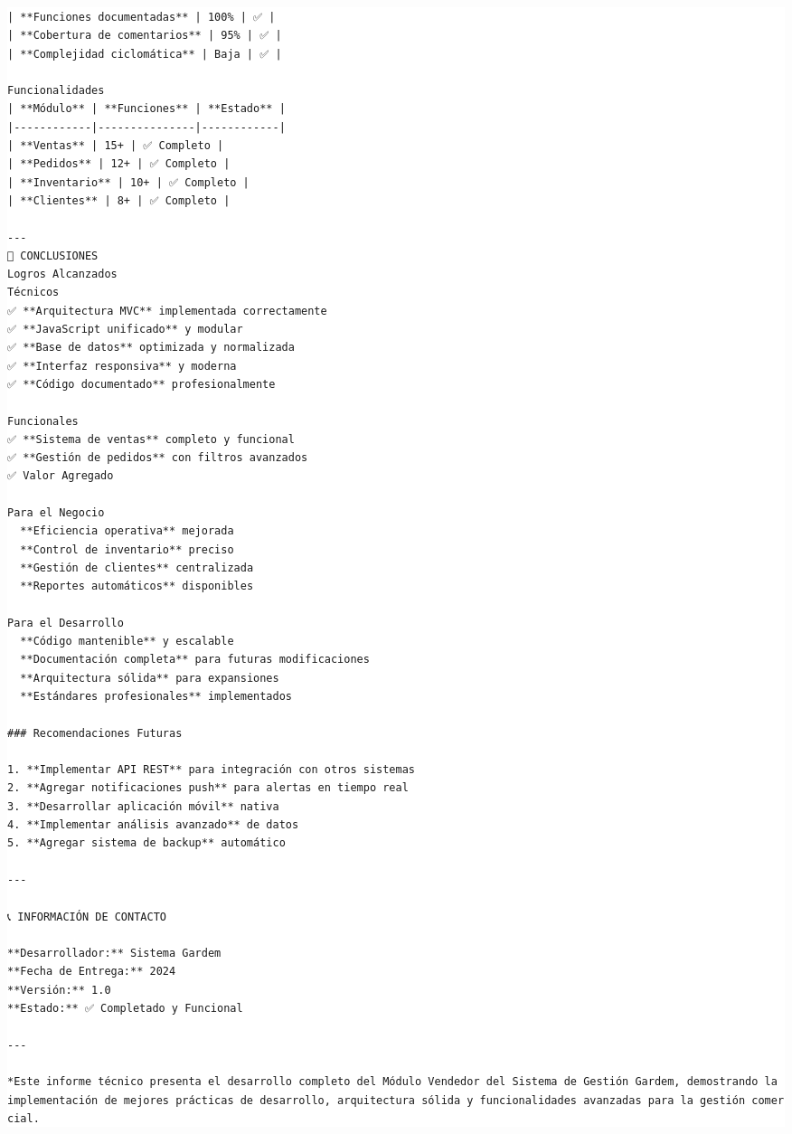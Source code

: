```
| **Funciones documentadas** | 100% | ✅ |
| **Cobertura de comentarios** | 95% | ✅ |
| **Complejidad ciclomática** | Baja | ✅ |

Funcionalidades
| **Módulo** | **Funciones** | **Estado** | 
|------------|---------------|------------|
| **Ventas** | 15+ | ✅ Completo |
| **Pedidos** | 12+ | ✅ Completo |
| **Inventario** | 10+ | ✅ Completo |
| **Clientes** | 8+ | ✅ Completo |

---
🎯 CONCLUSIONES
Logros Alcanzados
Técnicos
✅ **Arquitectura MVC** implementada correctamente  
✅ **JavaScript unificado** y modular  
✅ **Base de datos** optimizada y normalizada  
✅ **Interfaz responsiva** y moderna  
✅ **Código documentado** profesionalmente  

Funcionales
✅ **Sistema de ventas** completo y funcional  
✅ **Gestión de pedidos** con filtros avanzados  
✅ Valor Agregado

Para el Negocio
  **Eficiencia operativa** mejorada
  **Control de inventario** preciso
  **Gestión de clientes** centralizada
  **Reportes automáticos** disponibles

Para el Desarrollo
  **Código mantenible** y escalable
  **Documentación completa** para futuras modificaciones
  **Arquitectura sólida** para expansiones
  **Estándares profesionales** implementados

### Recomendaciones Futuras

1. **Implementar API REST** para integración con otros sistemas
2. **Agregar notificaciones push** para alertas en tiempo real
3. **Desarrollar aplicación móvil** nativa
4. **Implementar análisis avanzado** de datos
5. **Agregar sistema de backup** automático

---

📞 INFORMACIÓN DE CONTACTO

**Desarrollador:** Sistema Gardem  
**Fecha de Entrega:** 2024  
**Versión:** 1.0  
**Estado:** ✅ Completado y Funcional  

---

*Este informe técnico presenta el desarrollo completo del Módulo Vendedor del Sistema de Gestión Gardem, demostrando la implementación de mejores prácticas de desarrollo, arquitectura sólida y funcionalidades avanzadas para la gestión comercial.
